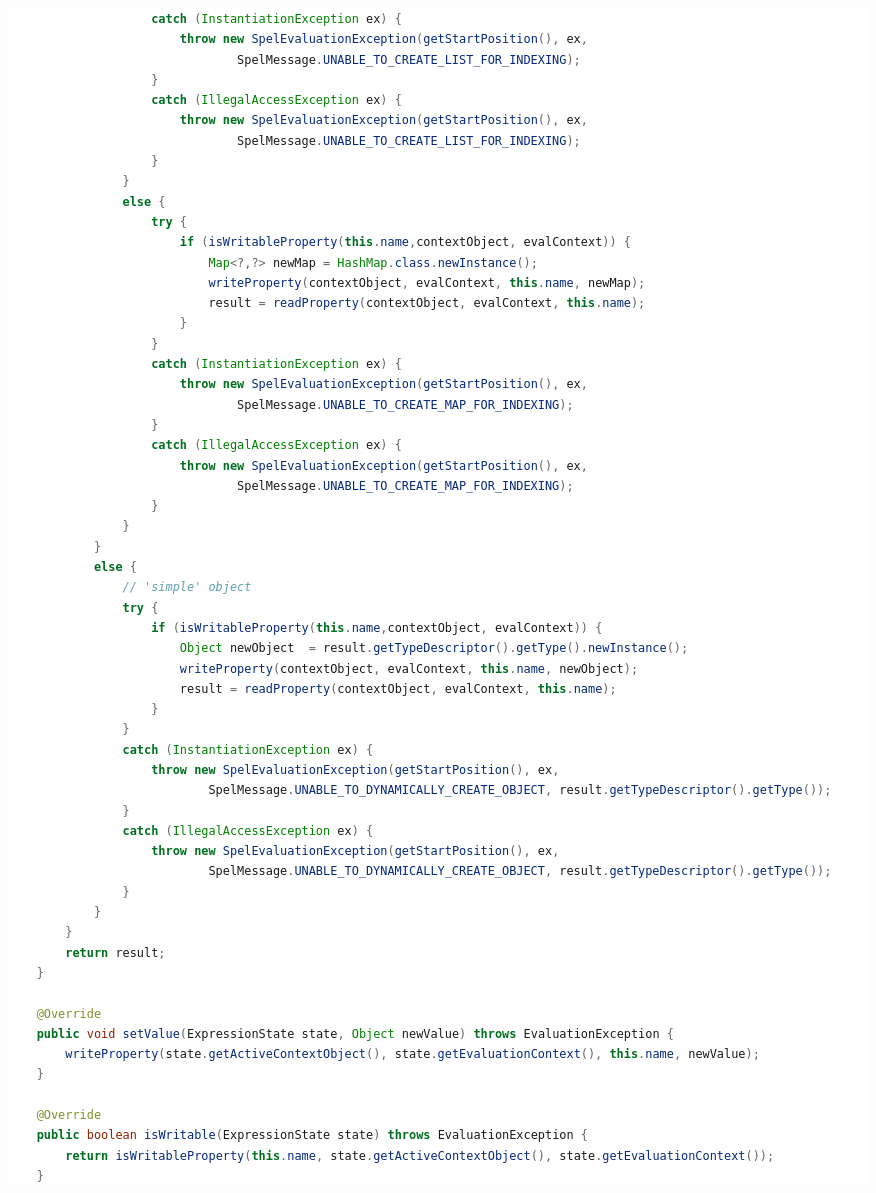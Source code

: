 ```java
					catch (InstantiationException ex) {
						throw new SpelEvaluationException(getStartPosition(), ex,
								SpelMessage.UNABLE_TO_CREATE_LIST_FOR_INDEXING);
					}
					catch (IllegalAccessException ex) {
						throw new SpelEvaluationException(getStartPosition(), ex,
								SpelMessage.UNABLE_TO_CREATE_LIST_FOR_INDEXING);
					}
				}
				else {
					try {
						if (isWritableProperty(this.name,contextObject, evalContext)) {
							Map<?,?> newMap = HashMap.class.newInstance();
							writeProperty(contextObject, evalContext, this.name, newMap);
							result = readProperty(contextObject, evalContext, this.name);
						}
					}
					catch (InstantiationException ex) {
						throw new SpelEvaluationException(getStartPosition(), ex,
								SpelMessage.UNABLE_TO_CREATE_MAP_FOR_INDEXING);
					}
					catch (IllegalAccessException ex) {
						throw new SpelEvaluationException(getStartPosition(), ex,
								SpelMessage.UNABLE_TO_CREATE_MAP_FOR_INDEXING);
					}
				}
			}
			else {
				// 'simple' object
				try {
					if (isWritableProperty(this.name,contextObject, evalContext)) {
						Object newObject  = result.getTypeDescriptor().getType().newInstance();
						writeProperty(contextObject, evalContext, this.name, newObject);
						result = readProperty(contextObject, evalContext, this.name);
					}
				}
				catch (InstantiationException ex) {
					throw new SpelEvaluationException(getStartPosition(), ex,
							SpelMessage.UNABLE_TO_DYNAMICALLY_CREATE_OBJECT, result.getTypeDescriptor().getType());
				}
				catch (IllegalAccessException ex) {
					throw new SpelEvaluationException(getStartPosition(), ex,
							SpelMessage.UNABLE_TO_DYNAMICALLY_CREATE_OBJECT, result.getTypeDescriptor().getType());
				}
			}
		}
		return result;
	}

	@Override
	public void setValue(ExpressionState state, Object newValue) throws EvaluationException {
		writeProperty(state.getActiveContextObject(), state.getEvaluationContext(), this.name, newValue);
	}

	@Override
	public boolean isWritable(ExpressionState state) throws EvaluationException {
		return isWritableProperty(this.name, state.getActiveContextObject(), state.getEvaluationContext());
	}

```